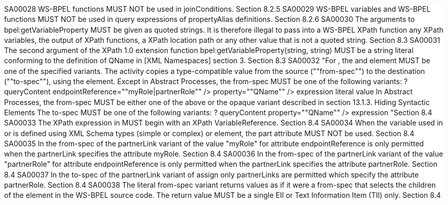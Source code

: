  <tr><td>SA00028 </td><td>WS-BPEL functions MUST NOT be used in joinConditions. </td><td>Section 8.2.5 </td></tr>
 <tr><td>SA00029 </td><td>WS-BPEL variables and WS-BPEL functions MUST NOT be used in query expressions of propertyAlias definitions. </td><td>Section 8.2.6 </td></tr>
 <tr><td>SA00030 </td><td>The arguments to bpel:getVariableProperty MUST be given as quoted strings. It is therefore illegal to pass into a WS-BPEL XPath function any XPath variables, the output of XPath functions, a XPath location path or any other value that is not a quoted string. </td><td>Section 8.3</td></tr>
 <tr><td>SA00031 </td><td>The second argument of the XPath 1.0 extension function bpel:getVariableProperty(string, string) MUST be a string literal conforming to the definition of QName in [XML Namespaces] section 3. </td><td>Section 8.3 </td></tr>
 <tr><td>SA00032 </td><td>"For <assign>, the <from> and <to> element MUST be one of the specified variants. </td></tr>
 <tr><td>The <assign> activity copies a type-compatible value from the source (""from-spec"") to the destination (""to-spec""), using the <copy> element. Except in Abstract Processes, the from-spec MUST be one of the following variants: </td></tr>
 <tr><td><from variable=""BPELVariableName"" part=""NCName""?> </td></tr>
 <tr><td><query queryLanguage=""anyURI""?>? </td></tr>
 <tr><td>queryContent </td></tr>
 <tr><td></query> </td></tr>
 <tr><td></from> </td></tr>
 <tr><td><from partnerLink=""NCName"" </td></tr>
 <tr><td>endpointReference=""myRole|partnerRole"" /> </td></tr>
 <tr><td><from variable=""BPELVariableName"" </td></tr>
 <tr><td>property=""QName"" /> </td></tr>
 <tr><td><from expressionLanguage=""anyURI""?> </td></tr>
 <tr><td>expression </td></tr>
 <tr><td></from> </td></tr>
 <tr><td><from> </td></tr>
 <tr><td><literal>literal value</literal> </td></tr>
 <tr><td></from> </td></tr>
 <tr><td><from/> </td></tr>
 <tr><td>In Abstract Processes, the from-spec MUST be either one of the above or the opaque variant described in section 13.1.3. Hiding Syntactic Elements </td></tr>
 <tr><td>The to-spec MUST be one of the following variants: </td></tr>
 <tr><td><to variable=""BPELVariableName"" part=""NCName""?> </td></tr>
 <tr><td><query queryLanguage=""anyURI""?>? </td></tr>
 <tr><td>queryContent </td></tr>
 <tr><td></query> </td></tr>
 <tr><td></to> </td></tr>
 <tr><td><to partnerLink=""NCName"" /> </td></tr>
 <tr><td><to variable=""BPELVariableName"" </td></tr>
 <tr><td>property=""QName"" /> </td></tr>
 <tr><td><to expressionLanguage=""anyURI""?> </td></tr>
 <tr><td>expression </td></tr>
 <tr><td></to> </td></tr>
 <tr><td><to/> </td></tr>
 <tr><td>"</td><td>Section 8.4</td></tr>
 <tr><td>SA00033 </td><td>The XPath expression in <to> MUST begin with an XPath VariableReference. </td><td>Section 8.4 </td></tr>
 <tr><td>SA00034 </td><td>When the variable used in <from> or <to> is defined using XML Schema types (simple or complex) or element, the part attribute MUST NOT be used. </td><td>Section 8.4 </td></tr>
 <tr><td>SA00035 </td><td>In the from-spec of the partnerLink variant of <assign> the value "myRole" for attribute endpointReference is only permitted when the partnerLink specifies the attribute myRole. </td><td>Section 8.4 </td></tr>
 <tr><td>SA00036 </td><td>In the from-spec of the partnerLink variant of <assign> the value "partnerRole" for attribute endpointReference is only permitted when the partnerLink specifies the attribute partnerRole. </td><td>Section 8.4 </td></tr>
 <tr><td>SA00037 </td><td>In the to-spec of the partnerLink variant of assign only partnerLinks are permitted which specify the attribute partnerRole. </td><td>Section 8.4 </td></tr>
 <tr><td>SA00038 </td><td>The literal from-spec variant returns values as if it were a from-spec that selects the children of the <literal> element in the WS-BPEL source code. The return value MUST be a single EII or Text Information Item (TII) only. </td><td>Section 8.4 </td></tr>